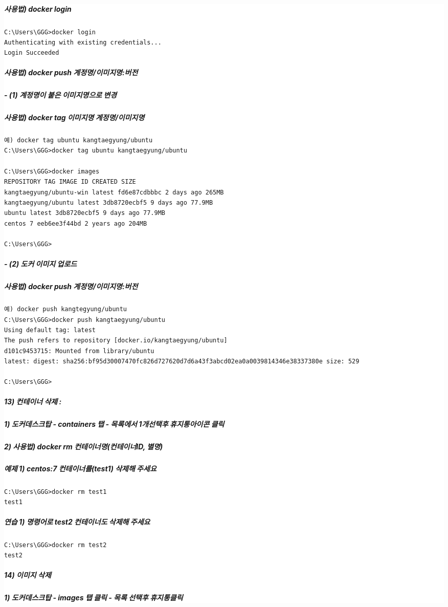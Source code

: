 ##### 사용법) docker login

    C:\Users\GGG>docker login
    Authenticating with existing credentials...
    Login Succeeded

##### 사용법) docker push 계정명/이미지명:버전

##### - (1) 계정명이 붙은 이미지명으로 변경

##### 사용법) docker tag 이미지명 계정명/이미지명

    예) docker tag ubuntu kangtaegyung/ubuntu
    C:\Users\GGG>docker tag ubuntu kangtaegyung/ubuntu

    C:\Users\GGG>docker images
    REPOSITORY TAG IMAGE ID CREATED SIZE
    kangtaegyung/ubuntu-win latest fd6e87cdbbbc 2 days ago 265MB
    kangtaegyung/ubuntu latest 3db8720ecbf5 9 days ago 77.9MB
    ubuntu latest 3db8720ecbf5 9 days ago 77.9MB
    centos 7 eeb6ee3f44bd 2 years ago 204MB

    C:\Users\GGG>

##### - (2) 도커 이미지 업로드

##### 사용법) docker push 계정명/이미지명:버전

    예) docker push kangtegyung/ubuntu
    C:\Users\GGG>docker push kangtaegyung/ubuntu
    Using default tag: latest
    The push refers to repository [docker.io/kangtaegyung/ubuntu]
    d101c9453715: Mounted from library/ubuntu
    latest: digest: sha256:bf95d30007470fc826d727620d7d6a43f3abcd02ea0a0039814346e38337380e size: 529

    C:\Users\GGG>

##### 13) 컨테이너 삭제 :

##### 1) 도커데스크탑 - containers 탭 - 목록에서 1개선택후 휴지통아이콘 클릭

##### 2) 사용법) docker rm 컨테이너명(컨테이너ID, 별명)

##### 예제 1) centos:7 컨테이너를(test1) 삭제해 주세요

    C:\Users\GGG>docker rm test1
    test1

##### 연습 1) 명령어로 test2 컨테이너도 삭제해 주세요

    C:\Users\GGG>docker rm test2
    test2

##### 14) 이미지 삭제

##### 1) 도커데스크탑 - images 탭 클릭 - 목록 선택후 휴지통클릭
